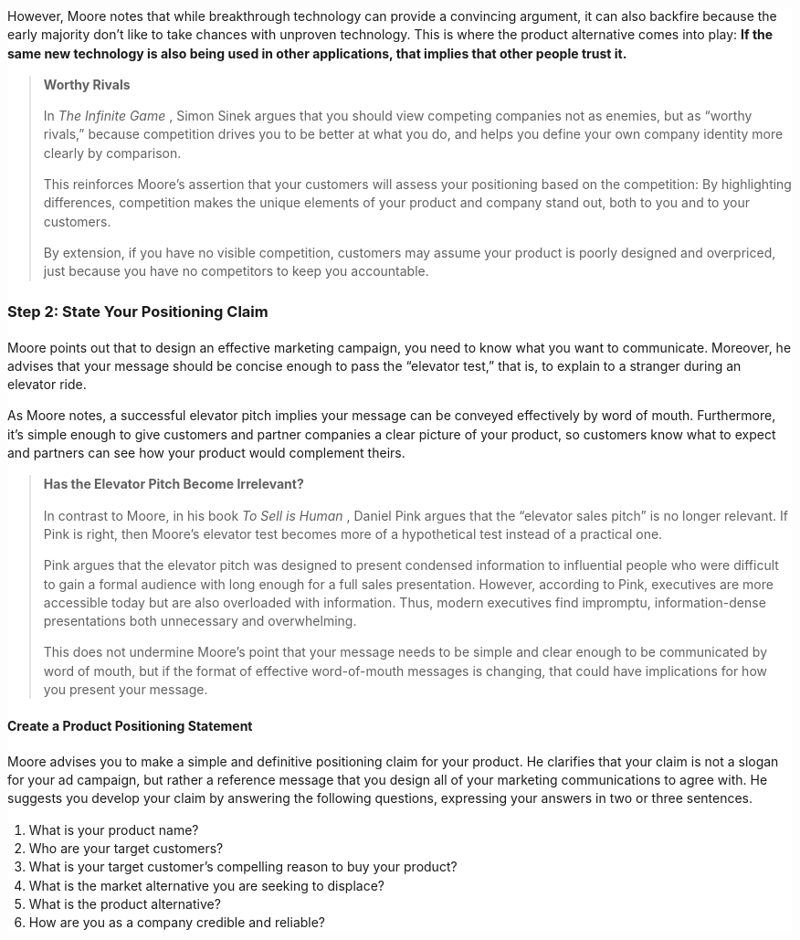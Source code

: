 However, Moore notes that while breakthrough technology can provide a convincing argument, it can also backfire because the early majority don’t like to take chances with unproven technology. This is where the product alternative comes into play: **If the same new technology is also being used in other applications, that implies that other people trust it.**

> **Worthy Rivals**
> 
> In _The Infinite Game_ , Simon Sinek argues that you should view competing companies not as enemies, but as “worthy rivals,” because competition drives you to be better at what you do, and helps you define your own company identity more clearly by comparison.
> 
> This reinforces Moore’s assertion that your customers will assess your positioning based on the competition: By highlighting differences, competition makes the unique elements of your product and company stand out, both to you and to your customers.
> 
> By extension, if you have no visible competition, customers may assume your product is poorly designed and overpriced, just because you have no competitors to keep you accountable.

### Step 2: State Your Positioning Claim

Moore points out that to design an effective marketing campaign, you need to know what you want to communicate. Moreover, he advises that your message should be concise enough to pass the “elevator test,” that is, to explain to a stranger during an elevator ride.

As Moore notes, a successful elevator pitch implies your message can be conveyed effectively by word of mouth. Furthermore, it’s simple enough to give customers and partner companies a clear picture of your product, so customers know what to expect and partners can see how your product would complement theirs.

> **Has the Elevator Pitch Become Irrelevant?**
> 
> In contrast to Moore, in his book _To Sell is Human_ , Daniel Pink argues that the “elevator sales pitch” is no longer relevant. If Pink is right, then Moore’s elevator test becomes more of a hypothetical test instead of a practical one.
> 
> Pink argues that the elevator pitch was designed to present condensed information to influential people who were difficult to gain a formal audience with long enough for a full sales presentation. However, according to Pink, executives are more accessible today but are also overloaded with information. Thus, modern executives find impromptu, information-dense presentations both unnecessary and overwhelming.
> 
> This does not undermine Moore’s point that your message needs to be simple and clear enough to be communicated by word of mouth, but if the format of effective word-of-mouth messages is changing, that could have implications for how you present your message.

#### Create a Product Positioning Statement

Moore advises you to make a simple and definitive positioning claim for your product. He clarifies that your claim is not a slogan for your ad campaign, but rather a reference message that you design all of your marketing communications to agree with. He suggests you develop your claim by answering the following questions, expressing your answers in two or three sentences.

  1. What is your product name?
  2. Who are your target customers?
  3. What is your target customer’s compelling reason to buy your product?
  4. What is the market alternative you are seeking to displace?
  5. What is the product alternative?
  6. How are you as a company credible and reliable?
